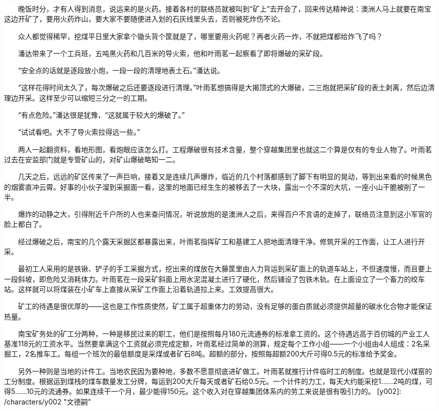 　　晚饭时分，才有人得到消息，说运来的是火药。接着各村的联络员就被叫到“矿上”去开会了，回来传达精神说：澳洲人马上就要在南宝这边开矿了，要用火药炸山，要大家不要随便进入划的石灰线里头去，否则被死炸伤不论。

　　众人都觉得稀罕，挖煤平日里大家拿个锄头背个筐就是了，哪里要用火药呢？再者火药一炸，不就把煤都给炸飞了吗？

　　潘达带来了一个工兵班，五吨黑火药和几百米的导火索，他和叶雨茗一起察看了即将爆破的采矿段。

　　“安全点的话就是逐段放小炮，一段一段的清理地表土石。”潘达说。

　　“这样花得时间太久了，每次爆破之后还要逐段进行清理。”叶雨茗想搞得是大揭顶式的大爆破，二三炮就把采矿段的表土剥离，然后边清理边开采。这样至少可以缩短三分之一的工期。

　　“有点危险。”潘达很是犹豫，“这就属于较大的爆破了。”

　　“试试看吧。大不了导火索拉得远一些。”

　　两人一起翻资料，看地形图，看炮眼应该怎么打。工程爆破很有技术含量，整个穿越集团里也就这二个算是仅有的专业人物了。叶雨茗过去在安监部门就是专管矿山的，对矿山爆破略知一二。

　　几天之后，远远的矿区传来了一声巨响，接着又是连续几声爆炸，临近的几个村落都感到了脚下有明显的晃动，等到出来看的时候黑色的烟雾直冲云霄。好事的小伙子溜到采掘面一看，这里的地面已经生生的被移去了一大块，露出一个不深的大坑，一座小山干脆被削了一半。

　　爆炸的动静之大，引得附近千户所的人也来查问情况，听说放炮的是澳洲人之后，来得百户不言语的走掉了，联络员注意到这小军官的脸上都白了。

　　经过爆破之后，南宝的几个露天采掘区都暴露出来，叶雨茗指挥矿工和基建工人把地面清理干净。修筑开采的工作面，让工人进行开采。

　　最初工人采用的是铁锹、铲子的手工采掘方式，挖出来的煤放在大藤筐里由人力背运到采矿面上的轨道车站上，不但速度慢，而且要上一段斜坡，即危险又消耗体力。叶雨茗在一段采矿斜面上用水泥混凝土进行了硬化，然后铺设了包铁木轨。在上面设立了一个畜力的绞车站。这样就可以将煤装在小矿车上直接从采矿工作面上沿着轨道拉上来。工效提高很大。

　　矿工的待遇是很优厚的——这也是工作性质使然，矿工属于超重体力的劳动，没有足够的蛋白质就必须提供超量的碳水化合物才能保证热量。

　　南宝矿务处的矿工分两种，一种是移民过来的职工，他们是按照每月180元流通券的标准拿工资的。这个待遇远高于百仞城的产业工人基准118元的工资水平。当然要拿满这个工资就必须完成定额，叶雨茗经过简单的测算，规定每个工作小组——一个小组由4人组成：2名采掘工，2名推车工。每组一个班次的最低额度是采煤或者矿石8吨。超额的部分，按照每超额200大斤可得0.5元的标准给予奖金。

　　另外一种则是当地的计件工。当地农民因为要种地，多数不愿意彻底进矿做工。叶雨茗就推行计件临时工的制度。也就是现代小煤窑的工分制度。根据运到煤栈的煤车数量发工分牌，每运到200大斤每天或者矿石给0.5元。一个计件的力工，每天大约能采挖1……2吨的煤，可得5……10元的流通券。如果连续干一个月，最少能得150元。这个收入对在穿越集团体系内的劳工来说是很有吸引力的。
[y002]: /characters/y002 "文德嗣"
